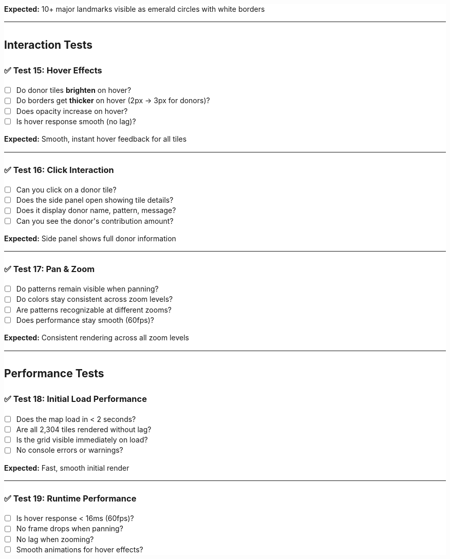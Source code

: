 **Expected:** 10+ major landmarks visible as emerald circles with white borders

---

## Interaction Tests

### ✅ Test 15: Hover Effects
- [ ] Do donor tiles **brighten** on hover?
- [ ] Do borders get **thicker** on hover (2px → 3px for donors)?
- [ ] Does opacity increase on hover?
- [ ] Is hover response smooth (no lag)?

**Expected:** Smooth, instant hover feedback for all tiles

---

### ✅ Test 16: Click Interaction
- [ ] Can you click on a donor tile?
- [ ] Does the side panel open showing tile details?
- [ ] Does it display donor name, pattern, message?
- [ ] Can you see the donor's contribution amount?

**Expected:** Side panel shows full donor information

---

### ✅ Test 17: Pan & Zoom
- [ ] Do patterns remain visible when panning?
- [ ] Do colors stay consistent across zoom levels?
- [ ] Are patterns recognizable at different zooms?
- [ ] Does performance stay smooth (60fps)?

**Expected:** Consistent rendering across all zoom levels

---

## Performance Tests

### ✅ Test 18: Initial Load Performance
- [ ] Does the map load in < 2 seconds?
- [ ] Are all 2,304 tiles rendered without lag?
- [ ] Is the grid visible immediately on load?
- [ ] No console errors or warnings?

**Expected:** Fast, smooth initial render

---

### ✅ Test 19: Runtime Performance
- [ ] Is hover response < 16ms (60fps)?
- [ ] No frame drops when panning?
- [ ] No lag when zooming?
- [ ] Smooth animations for hover effects?
